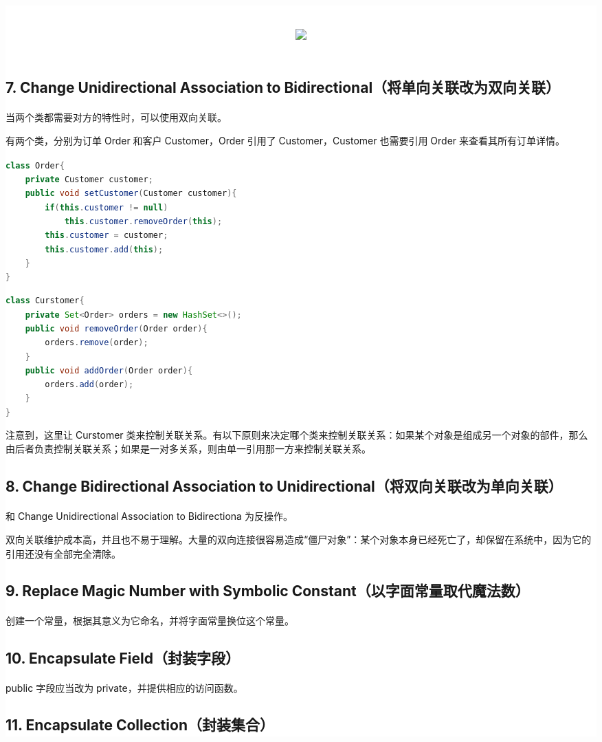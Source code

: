 <br><div align="center"> <img src="../pics//e024bd7e-fb4e-4239-9451-9a6227f50b00.jpg"/> </div><br>

## 7. Change Unidirectional Association to Bidirectional（将单向关联改为双向关联）

当两个类都需要对方的特性时，可以使用双向关联。

有两个类，分别为订单 Order 和客户 Customer，Order 引用了 Customer，Customer 也需要引用 Order 来查看其所有订单详情。

```java
class Order{
    private Customer customer;
    public void setCustomer(Customer customer){
        if(this.customer != null)
            this.customer.removeOrder(this);
        this.customer = customer;
        this.customer.add(this);
    }
}
```
```java
class Curstomer{
    private Set<Order> orders = new HashSet<>();
    public void removeOrder(Order order){
        orders.remove(order);
    }
    public void addOrder(Order order){
        orders.add(order);
    }
}
```

注意到，这里让 Curstomer 类来控制关联关系。有以下原则来决定哪个类来控制关联关系：如果某个对象是组成另一个对象的部件，那么由后者负责控制关联关系；如果是一对多关系，则由单一引用那一方来控制关联关系。

## 8. Change Bidirectional Association to Unidirectional（将双向关联改为单向关联）

和 Change Unidirectional Association to Bidirectiona 为反操作。

双向关联维护成本高，并且也不易于理解。大量的双向连接很容易造成“僵尸对象”：某个对象本身已经死亡了，却保留在系统中，因为它的引用还没有全部完全清除。

## 9. Replace Magic Number with Symbolic Constant（以字面常量取代魔法数）

创建一个常量，根据其意义为它命名，并将字面常量换位这个常量。

## 10. Encapsulate Field（封装字段）

public 字段应当改为 private，并提供相应的访问函数。

## 11. Encapsulate Collection（封装集合）
